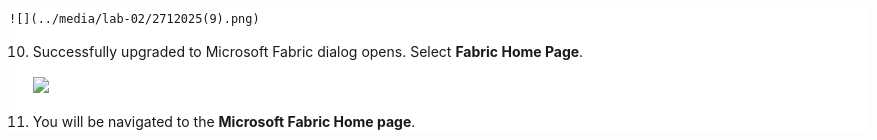     ![](../media/lab-02/2712025(9).png)
 
10. Successfully upgraded to Microsoft Fabric dialog opens. Select **Fabric Home Page**.

    ![](../media/lab-02/image017.png)
 
11. You will be navigated to the **Microsoft Fabric Home page**.
